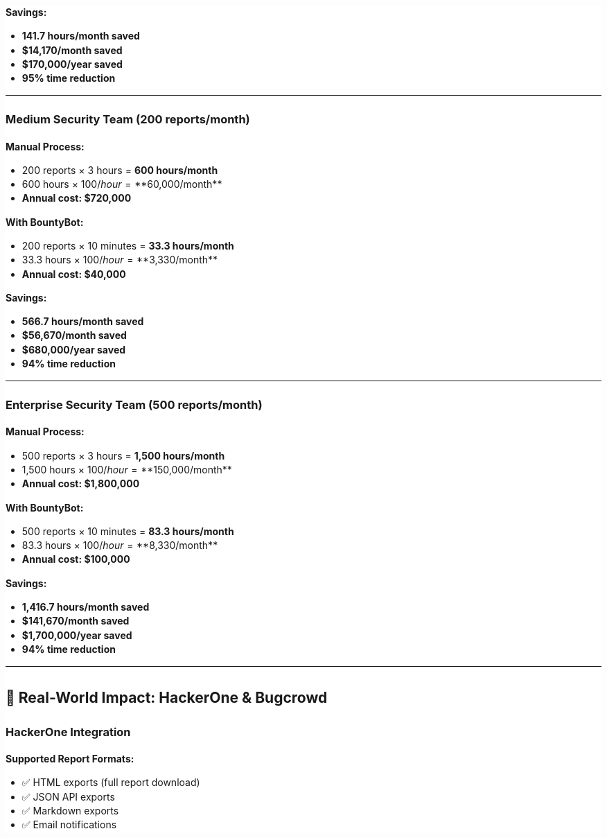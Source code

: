**Savings:**
- **141.7 hours/month saved**
- **$14,170/month saved**
- **$170,000/year saved**
- **95% time reduction**

---

### Medium Security Team (200 reports/month)

**Manual Process:**
- 200 reports × 3 hours = **600 hours/month**
- 600 hours × $100/hour = **$60,000/month**
- **Annual cost: $720,000**

**With BountyBot:**
- 200 reports × 10 minutes = **33.3 hours/month**
- 33.3 hours × $100/hour = **$3,330/month**
- **Annual cost: $40,000**

**Savings:**
- **566.7 hours/month saved**
- **$56,670/month saved**
- **$680,000/year saved**
- **94% time reduction**

---

### Enterprise Security Team (500 reports/month)

**Manual Process:**
- 500 reports × 3 hours = **1,500 hours/month**
- 1,500 hours × $100/hour = **$150,000/month**
- **Annual cost: $1,800,000**

**With BountyBot:**
- 500 reports × 10 minutes = **83.3 hours/month**
- 83.3 hours × $100/hour = **$8,330/month**
- **Annual cost: $100,000**

**Savings:**
- **1,416.7 hours/month saved**
- **$141,670/month saved**
- **$1,700,000/year saved**
- **94% time reduction**

---

## 🎯 Real-World Impact: HackerOne & Bugcrowd

### HackerOne Integration

**Supported Report Formats:**
- ✅ HTML exports (full report download)
- ✅ JSON API exports
- ✅ Markdown exports
- ✅ Email notifications
